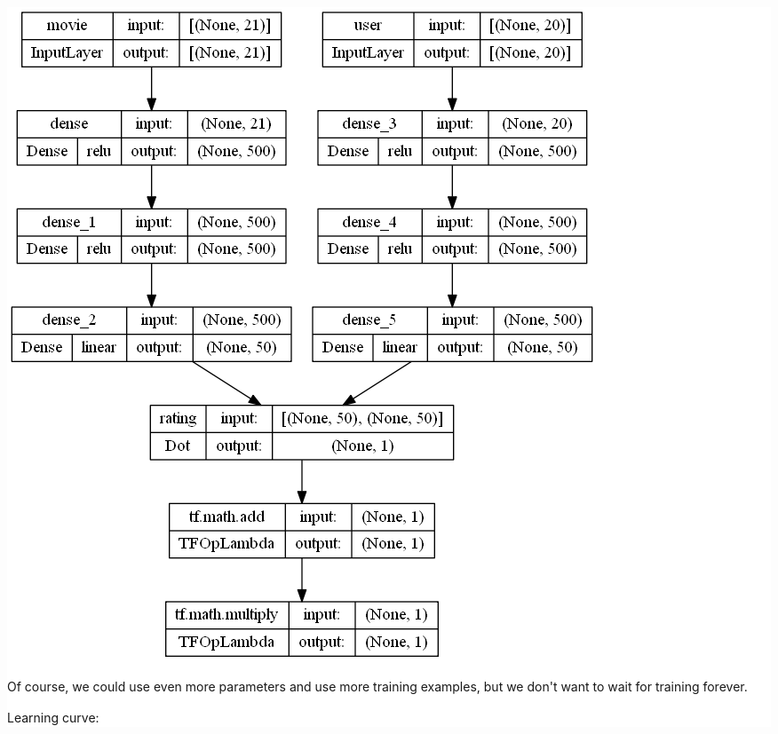 ![](cb_filtering_v5_m7.png)

Of course, we could use even more parameters and use more training examples, but we don't want to wait for training
forever.

Learning curve:
